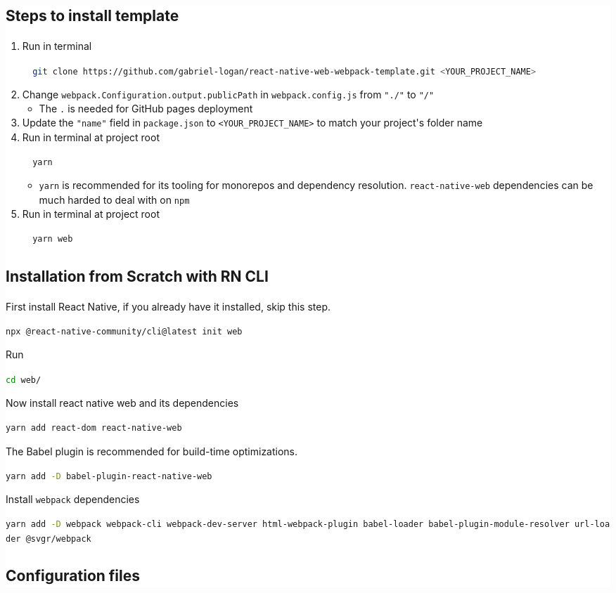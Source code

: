 ## Steps to install template

1. Run in terminal
   ```sh
     git clone https://github.com/gabriel-logan/react-native-web-webpack-template.git <YOUR_PROJECT_NAME>
   ```
1. Change `webpack.Configuration.output.publicPath` in `webpack.config.js` from `"./"` to `"/"`
   - The `.` is needed for GitHub pages deployment
1. Update the `"name"` field in `package.json` to `<YOUR_PROJECT_NAME>` to match your project's folder name
1. Run in terminal at project root
   ```sh
     yarn
   ```
   - `yarn` is recommended for its tooling for monorepos and dependency resolution. `react-native-web` dependencies can be much harded to deal with on `npm`
1. Run in terminal at project root
   ```sh
     yarn web
   ```

## Installation from Scratch with RN CLI

First install React Native, if you already have it installed, skip this step.

```sh
npx @react-native-community/cli@latest init web
```

Run

```sh
cd web/
```

Now install react native web and its dependencies

```sh
yarn add react-dom react-native-web
```

The Babel plugin is recommended for build-time optimizations.

```sh
yarn add -D babel-plugin-react-native-web
```

Install `webpack` dependencies

```sh
yarn add -D webpack webpack-cli webpack-dev-server html-webpack-plugin babel-loader babel-plugin-module-resolver url-loader @svgr/webpack
```

## Configuration files
